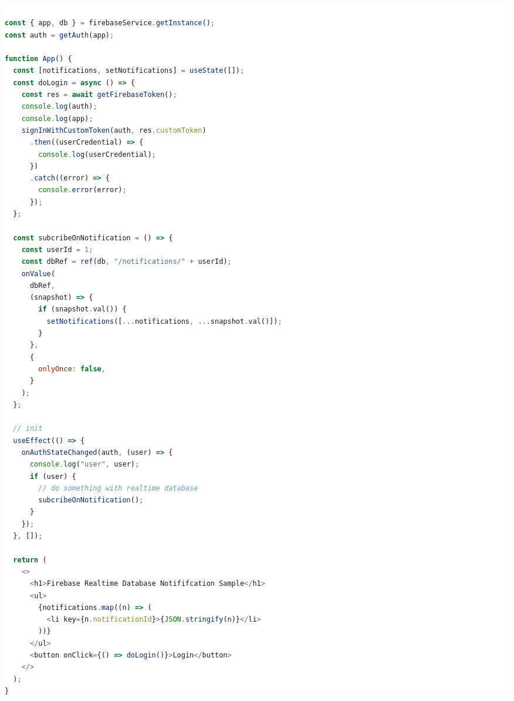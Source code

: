 ```js

const { app, db } = firebaseService.getInstance();
const auth = getAuth(app);

function App() {
  const [notifications, setNotifications] = useState([]);
  const doLogin = async () => {
    const res = await getFirebaseToken();
    console.log(auth);
    console.log(app);
    signInWithCustomToken(auth, res.customToken)
      .then((userCredential) => {
        console.log(userCredential);
      })
      .catch((error) => {
        console.error(error);
      });
  };

  const subcribeOnNotification = () => {
    const userId = 1;
    const dbRef = ref(db, "/notifications/" + userId);
    onValue(
      dbRef,
      (snapshot) => {
        if (snapshot.val()) {
          setNotifications([...notifications, ...snapshot.val()]);
        }
      },
      {
        onlyOnce: false,
      }
    );
  };

  // init
  useEffect(() => {
    onAuthStateChanged(auth, (user) => {
      console.log("user", user);
      if (user) {
        // do something with realtime database
        subcribeOnNotification();
      }
    });
  }, []);

  return (
    <>
      <h1>Firebase Realtime Database Notififcation Sample</h1>
      <ul>
        {notifications.map((n) => (
          <li key={n.notificationId}>{JSON.stringify(n)}</li>
        ))}
      </ul>
      <button onClick={() => doLogin()}>Login</button>
    </>
  );
}
```
